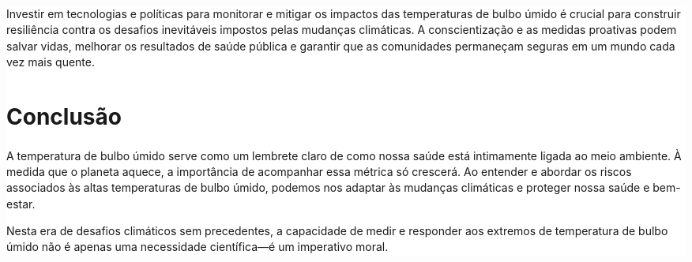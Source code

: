 Investir em tecnologias e políticas para monitorar e mitigar os impactos das temperaturas de bulbo úmido é crucial para construir resiliência contra os desafios inevitáveis impostos pelas mudanças climáticas. A conscientização e as medidas proativas podem salvar vidas, melhorar os resultados de saúde pública e garantir que as comunidades permaneçam seguras em um mundo cada vez mais quente.

# Conclusão

A temperatura de bulbo úmido serve como um lembrete claro de como nossa saúde está intimamente ligada ao meio ambiente. À medida que o planeta aquece, a importância de acompanhar essa métrica só crescerá. Ao entender e abordar os riscos associados às altas temperaturas de bulbo úmido, podemos nos adaptar às mudanças climáticas e proteger nossa saúde e bem-estar.

Nesta era de desafios climáticos sem precedentes, a capacidade de medir e responder aos extremos de temperatura de bulbo úmido não é apenas uma necessidade científica—é um imperativo moral.
